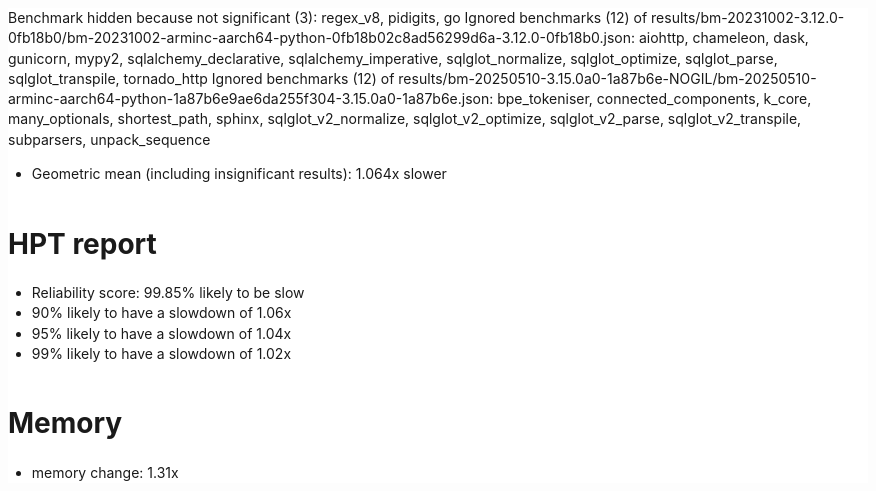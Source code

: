 Benchmark hidden because not significant (3): regex_v8, pidigits, go
Ignored benchmarks (12) of results/bm-20231002-3.12.0-0fb18b0/bm-20231002-arminc-aarch64-python-0fb18b02c8ad56299d6a-3.12.0-0fb18b0.json: aiohttp, chameleon, dask, gunicorn, mypy2, sqlalchemy_declarative, sqlalchemy_imperative, sqlglot_normalize, sqlglot_optimize, sqlglot_parse, sqlglot_transpile, tornado_http
Ignored benchmarks (12) of results/bm-20250510-3.15.0a0-1a87b6e-NOGIL/bm-20250510-arminc-aarch64-python-1a87b6e9ae6da255f304-3.15.0a0-1a87b6e.json: bpe_tokeniser, connected_components, k_core, many_optionals, shortest_path, sphinx, sqlglot_v2_normalize, sqlglot_v2_optimize, sqlglot_v2_parse, sqlglot_v2_transpile, subparsers, unpack_sequence

- Geometric mean (including insignificant results): 1.064x slower

# HPT report

- Reliability score: 99.85% likely to be slow
- 90% likely to have a slowdown of 1.06x
- 95% likely to have a slowdown of 1.04x
- 99% likely to have a slowdown of 1.02x

# Memory
- memory change: 1.31x